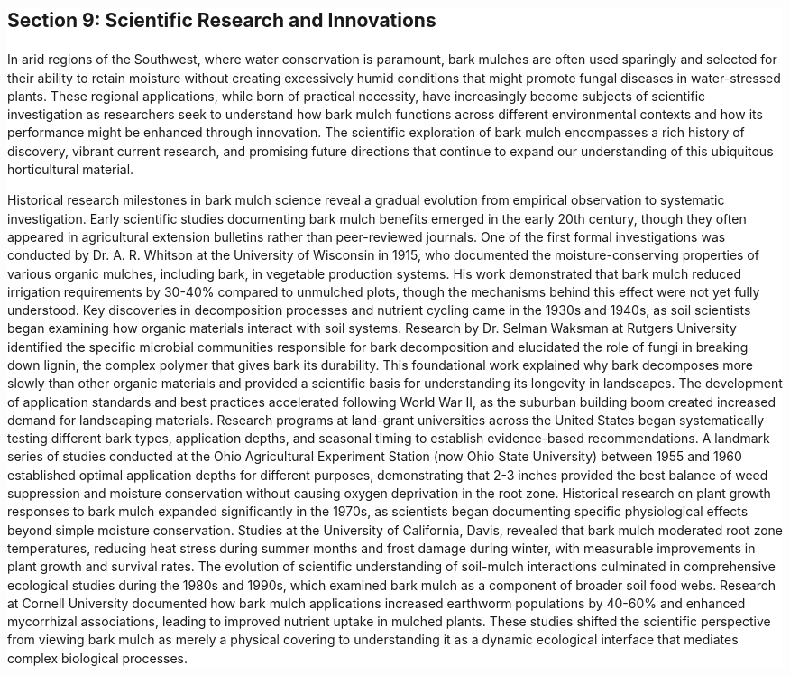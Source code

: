 ## Section 9: Scientific Research and Innovations

In arid regions of the Southwest, where water conservation is paramount, bark mulches are often used sparingly and selected for their ability to retain moisture without creating excessively humid conditions that might promote fungal diseases in water-stressed plants. These regional applications, while born of practical necessity, have increasingly become subjects of scientific investigation as researchers seek to understand how bark mulch functions across different environmental contexts and how its performance might be enhanced through innovation. The scientific exploration of bark mulch encompasses a rich history of discovery, vibrant current research, and promising future directions that continue to expand our understanding of this ubiquitous horticultural material.

Historical research milestones in bark mulch science reveal a gradual evolution from empirical observation to systematic investigation. Early scientific studies documenting bark mulch benefits emerged in the early 20th century, though they often appeared in agricultural extension bulletins rather than peer-reviewed journals. One of the first formal investigations was conducted by Dr. A. R. Whitson at the University of Wisconsin in 1915, who documented the moisture-conserving properties of various organic mulches, including bark, in vegetable production systems. His work demonstrated that bark mulch reduced irrigation requirements by 30-40% compared to unmulched plots, though the mechanisms behind this effect were not yet fully understood. Key discoveries in decomposition processes and nutrient cycling came in the 1930s and 1940s, as soil scientists began examining how organic materials interact with soil systems. Research by Dr. Selman Waksman at Rutgers University identified the specific microbial communities responsible for bark decomposition and elucidated the role of fungi in breaking down lignin, the complex polymer that gives bark its durability. This foundational work explained why bark decomposes more slowly than other organic materials and provided a scientific basis for understanding its longevity in landscapes. The development of application standards and best practices accelerated following World War II, as the suburban building boom created increased demand for landscaping materials. Research programs at land-grant universities across the United States began systematically testing different bark types, application depths, and seasonal timing to establish evidence-based recommendations. A landmark series of studies conducted at the Ohio Agricultural Experiment Station (now Ohio State University) between 1955 and 1960 established optimal application depths for different purposes, demonstrating that 2-3 inches provided the best balance of weed suppression and moisture conservation without causing oxygen deprivation in the root zone. Historical research on plant growth responses to bark mulch expanded significantly in the 1970s, as scientists began documenting specific physiological effects beyond simple moisture conservation. Studies at the University of California, Davis, revealed that bark mulch moderated root zone temperatures, reducing heat stress during summer months and frost damage during winter, with measurable improvements in plant growth and survival rates. The evolution of scientific understanding of soil-mulch interactions culminated in comprehensive ecological studies during the 1980s and 1990s, which examined bark mulch as a component of broader soil food webs. Research at Cornell University documented how bark mulch applications increased earthworm populations by 40-60% and enhanced mycorrhizal associations, leading to improved nutrient uptake in mulched plants. These studies shifted the scientific perspective from viewing bark mulch as merely a physical covering to understanding it as a dynamic ecological interface that mediates complex biological processes.
